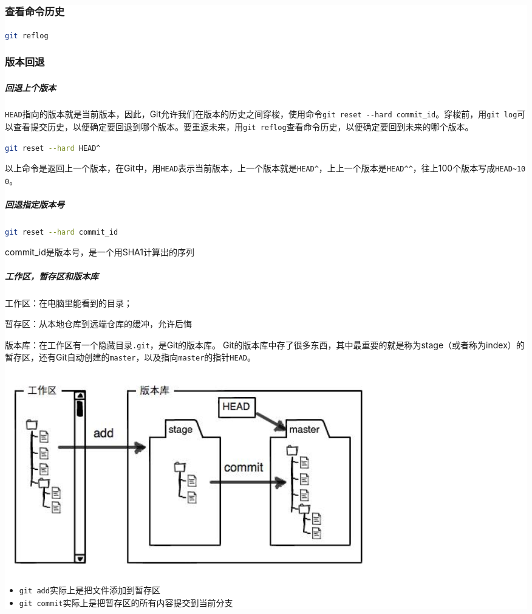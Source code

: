 ### 查看命令历史

```bash
git reflog
```

### 版本回退

##### 回退上个版本

`HEAD`指向的版本就是当前版本，因此，Git允许我们在版本的历史之间穿梭，使用命令`git reset --hard commit_id`。穿梭前，用`git log`可以查看提交历史，以便确定要回退到哪个版本。要重返未来，用`git reflog`查看命令历史，以便确定要回到未来的哪个版本。

```bash
git reset --hard HEAD^
```

以上命令是返回上一个版本，在Git中，用`HEAD`表示当前版本，上一个版本就是`HEAD^`，上上一个版本是`HEAD^^`，往上100个版本写成`HEAD~100`。

##### 回退指定版本号

```bash
git reset --hard commit_id
```

commit_id是版本号，是一个用SHA1计算出的序列

##### 工作区，暂存区和版本库

工作区：在电脑里能看到的目录；

暂存区：从本地仓库到远端仓库的缓冲，允许后悔

版本库：在工作区有一个隐藏目录`.git`，是Git的版本库。 Git的版本库中存了很多东西，其中最重要的就是称为stage（或者称为index）的暂存区，还有Git自动创建的`master`，以及指向`master`的指针`HEAD`。

![1752291115150](Git学习记录.assets/1752291115150.png)

- `git add`实际上是把文件添加到暂存区
- `git commit`实际上是把暂存区的所有内容提交到当前分支
